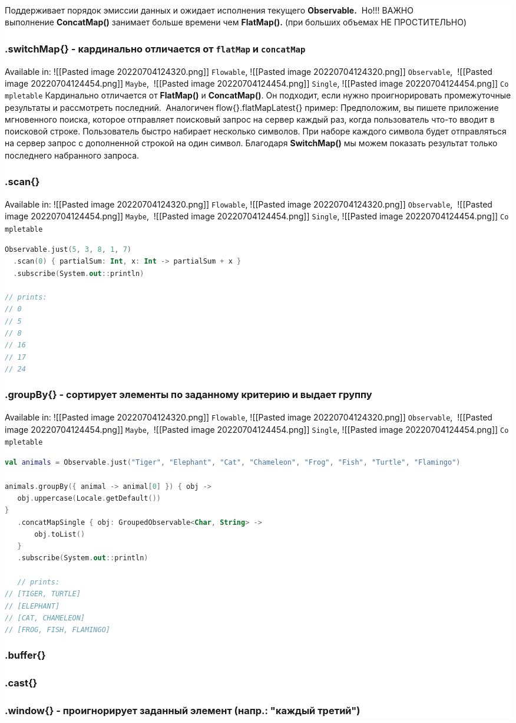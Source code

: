  Поддерживает порядок эмиссии данных и ожидает исполнения текущего **Observable.** 
 Но!!! ВАЖНО выполнение **ConcatMap()** занимает больше времени чем **FlatMap().** (при больших объемах НЕ ПРОСТИТЕЛЬНО)
### .switchMap{} - кардинально отличается от `flatMap` и `concatMap`
Available in: ![[Pasted image 20220704124320.png]] `Flowable`, ![[Pasted image 20220704124320.png]] `Observable`,  ![[Pasted image 20220704124454.png]] `Maybe`,  ![[Pasted image 20220704124454.png]] `Single`, ![[Pasted image 20220704124454.png]] `Completable`
Кардинально отличается от **FlatMap()** и **ConcatMap()**. Он подходит, если нужно проигнорировать промежуточные результаты и рассмотреть последний. 
Аналогичен flow{}.flatMapLatest{}
пример: Предположим, вы пишете приложение мгновенного поиска, которое отправляет поисковый запрос на сервер каждый раз, когда пользователь что-то вводит в поисковой строке. Пользователь быстро набирает несколько символов. При наборе каждого символа будет отправляться на сервер запрос с дополненной строкой на один символ. Благодаря **SwitchMap()** мы можем показать результат только последнего набранного запроса.
### .scan{}
 Available in: ![[Pasted image 20220704124320.png]] `Flowable`, ![[Pasted image 20220704124320.png]] `Observable`,  ![[Pasted image 20220704124454.png]] `Maybe`,  ![[Pasted image 20220704124454.png]] `Single`, ![[Pasted image 20220704124454.png]] `Completable`
  ```kotlin
 Observable.just(5, 3, 8, 1, 7)
    .scan(0) { partialSum: Int, x: Int -> partialSum + x }
    .subscribe(System.out::println)
    
// prints:
// 0
// 5
// 8
// 16
// 17
// 24
 ```
### .groupBy{} - сортирует элементы по заданному критерию и выдает группу
 Available in: ![[Pasted image 20220704124320.png]] `Flowable`, ![[Pasted image 20220704124320.png]] `Observable`,  ![[Pasted image 20220704124454.png]] `Maybe`,  ![[Pasted image 20220704124454.png]] `Single`, ![[Pasted image 20220704124454.png]] `Completable`
 ```kotlin
 val animals = Observable.just("Tiger", "Elephant", "Cat", "Chameleon", "Frog", "Fish", "Turtle", "Flamingo")  
  
 animals.groupBy({ animal -> animal[0] }) { obj ->  
    obj.uppercase(Locale.getDefault())  
 }  
    .concatMapSingle { obj: GroupedObservable<Char, String> ->  
        obj.toList()  
    }  
    .subscribe(System.out::println)

	// prints:
// [TIGER, TURTLE]
// [ELEPHANT]
// [CAT, CHAMELEON]
// [FROG, FISH, FLAMINGO]
 ```
### .buffer{}
### .cast{}
### .window{} - проигнорирует заданный элемент (напр.: "каждый третий")